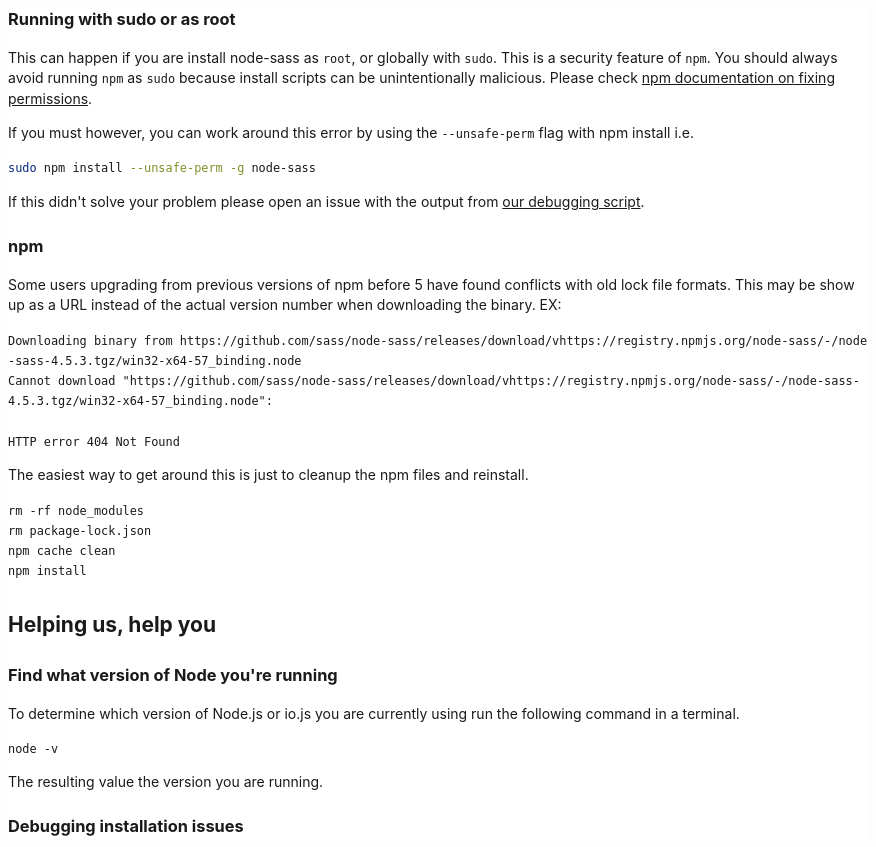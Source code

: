 ### Running with sudo or as root

This can happen if you are install node-sass as `root`, or globally with `sudo`.
This is a security feature of `npm`. You should always avoid running `npm` as
`sudo` because install scripts can be unintentionally malicious.
Please check [npm documentation on fixing permissions](https://docs.npmjs.com/getting-started/fixing-npm-permissions).

If you must however, you can work around this error by using the `--unsafe-perm`
flag with npm install i.e.

```sh
sudo npm install --unsafe-perm -g node-sass
```

If this didn't solve your problem please open an issue with the output from
[our debugging script](#debugging-installation-issues).

### npm

Some users upgrading from previous versions of npm before 5 have found conflicts with
old lock file formats. This may be show up as a URL instead of the actual version
number when downloading the binary. EX:

```console
Downloading binary from https://github.com/sass/node-sass/releases/download/vhttps://registry.npmjs.org/node-sass/-/node-sass-4.5.3.tgz/win32-x64-57_binding.node
Cannot download "https://github.com/sass/node-sass/releases/download/vhttps://registry.npmjs.org/node-sass/-/node-sass-4.5.3.tgz/win32-x64-57_binding.node":

HTTP error 404 Not Found
```

The easiest way to get around this is just to cleanup the npm files and reinstall.

```console
rm -rf node_modules
rm package-lock.json
npm cache clean
npm install
```

## Helping us, help you

### Find what version of Node you're running

To determine which version of Node.js or io.js you are currently using run the
following command in a terminal.

```console
node -v
```

The resulting value the version you are running.

### Debugging installation issues

